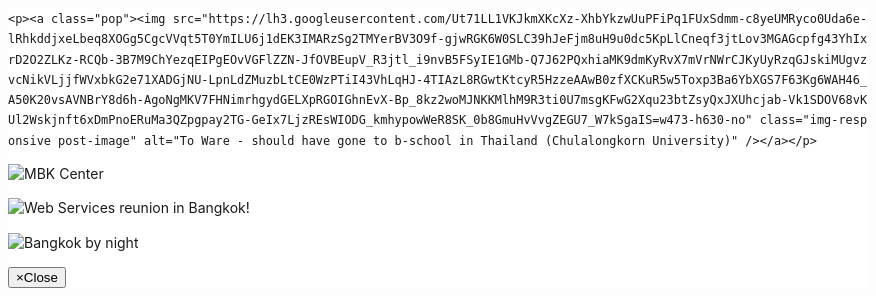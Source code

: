     <p><a class="pop"><img src="https://lh3.googleusercontent.com/Ut71LL1VKJkmXKcXz-XhbYkzwUuPFiPq1FUxSdmm-c8yeUMRyco0Uda6e-lRhkddjxeLbeq8XOGg5CgcVVqt5T0YmILU6j1dEK3IMARzSg2TMYerBV3O9f-gjwRGK6W0SLC39hJeFjm8uH9u0dc5KpLlCneqf3jtLov3MGAGcpfg43YhIxrD2O2ZLKz-RCQb-3B7M9ChYezqEIPgEOvVGFlZZN-JfOVBEupV_R3jtl_i9nvB5FSyIE1GMb-Q7J62PQxhiaMK9dmKyRvX7mVrNWrCJKyUyRzqGJskiMUgvzvcNikVLjjfWVxbkG2e71XADGjNU-LpnLdZMuzbLtCE0WzPTiI43VhLqHJ-4TIAzL8RGwtKtcyR5HzzeAAwB0zfXCKuR5w5Toxp3Ba6YbXGS7F63Kg6WAH46_A50K20vsAVNBrY8d6h-AgoNgMKV7FHNimrhgydGELXpRGOIGhnEvX-Bp_8kz2woMJNKKMlhM9R3ti0U7msgKFwG2Xqu23btZsyQxJXUhcjab-Vk1SDOV68vKUl2Wskjnft6xDmPnoERuMa3QZpgpay2TG-GeIx7LjzREsWIODG_kmhypowWeR8SK_0b8GmuHvVvgZEGU7_W7kSgaIS=w473-h630-no" class="img-responsive post-image" alt="To Ware - should have gone to b-school in Thailand (Chulalongkorn University)" /></a></p>
  </div>
  <div class="col-lg-4 col-md-6 col-sm-12">
    <p><a class="pop"><img src="https://lh3.googleusercontent.com/xWcPOndxq_BphLqycKH0hsfNbh8hKtpgWaoPOdxWc2GTnruS6Md28LKoTE_yM146mTbuDQBwUIEcy7xcflRIsiaY2oDBtOThiMyJab14Hm6KbMQy_-2PLsx4tJgbWKWdHP0m80Y-U7FtXoQlZhVppm2BZLGR7DlNYFbtwzNZBSZx8JRQ60ua0sInjE0PYyT5sJbrPosUdR1bLtfBCYcKgBouDVF7f3ZdlJApXn3yf75SvHwO9w-gqRRt2ydPnRSbEGhagTxNAulv1c4IYObXygyNe4vD3sghS56fASlGlmUr5k0ldgYzawL4-MCK9LlBb3mthByjPe_vCTa4W0mkdfxZR3l8F1vwiOgPelF3ofAbxANvNocDVDh3ljnwsRHxwxjyvjNCsX50qobHwJ_ImKdDvg-QXXUBm8skXPs5GVOP-GqbOsEN9OJyph4GeqTQdyu2bFqdf6IonxSECGIeMhnEI8Uusg8i-lMWmFsN8Y4d6DuorxLfXgJweAm-H3C_UCVRvUQZsc2FDkKrY99mmMAn6bpi1DRRGVl1YyNAUs6eaqyo3niBKXLSQwWWdAJcsUbNR7eNml2CLonsIXUyY_qeU4ysmLps5eTS3taPjy2KEG0FTIDh=w473-h630-no" class="img-responsive post-image" alt="MBK Center" /></a></p>
  </div>
  <div class="col-lg-4 col-md-6 col-sm-12">
    <p><a class="pop"><img src="https://lh3.googleusercontent.com/Eh_KRFEi6GW55GVdcKR0Jp5mLLwJ3JRZh0UmaHLNzW63Oel0fNo6O1qOR9qGm_ehkIvwHcGaIVVjWRsfVjzA4N5XHdiv4HcS-0Ymmzusl-YlciPhL2qqC28wvf15yoDPiqilSfFYCO99-dtQWjgUR5G-MlwhfevuCydcn0-DAND8NAwfthTwPnAOY2Tq6Vf6uDIeph9iOlZDsQ20CH7WP6tmh57V-5v24NEiMoQYHcnSYIe6bOai33l84_BLG1SD2cWyRpxo5srOjIgHB1trx6gi8uDwm4R4nmusFTUcQS1ZtkW1LYpzpmixi-ekkxOJZZW8MVeVWO0q3X9p_dK_Kz0BMmgN7Jrsg6aq11c79-15C5Mw44hdeLMcySgUHuxd4JArBaZhQK9_O33Brr4qCbgvFJ51_vWfxNuZD0-2zUMFN7M4M9MYEN3o_vwcvWUpgXgHh7b7dvUuCVgBcF5a2-51ce7R-t_4__uIRKIkqkfuZg8EC1F3kx1y05cT0SN72Cr9MiSavN5Cz0xSeMNKaSBqWDujFMa2DwIRlhpYy3OL6HatRWppwtb_zjcZNuXAJcV0vW0QDv5HFqTpqHvAj0QZNsEpuEboRmrQMVQ_FHr5EJJkLsBg=w840-h630-no" class="img-responsive post-image" alt="Web Services reunion in Bangkok!" /></a></p>
  </div>
  <div class="col-lg-4 col-md-6 col-sm-12">
    <p><a class="pop"><img src="https://lh3.googleusercontent.com/L27aFc9SNeGFOgz_WE6HBB69loDfg_FXZM2BKjtq0WCbaB6fPWnLY_ksbtFJSTPtrG5dtKTHnJ-naYUB9T3-C7t5r6t93LxGqO8W9oJrre0fAZQeVaCsvDBkNLxyNB3IXgd20UZ7hJUw_Ld9vTZK148EY_V3q7j0oJSldx4ubzvYrlYbH1Nl7-fgUPYIUSjjKUOM9h9T9Sd_mbfJmFptDPooY_6JM-U3RuUW2PcOFAHdNBIiHOvDn5rToDF9JnUjSTu_anc37PPr3VlZV6OhOYnoL7CUQ_jvJN51ThC7G4-bFWFvoEmdNVhGOXiaeW4LfZ8HkTuuUoPLuFzQg2Z36GID7TGFGWUVcKQ29cioM3GlNA7C8e-PrH7UDC8TYdF0McjKdAiT_vVWeq0jwpUpbR4pX8vBzMnEURa9WFVwiI0GMc2C0MLeWvhWpvAdA_rbxC1cFg7_r7nlQP_hH7-Tz78zv_pYCDl2e-sy97fzSyqzo5WCE0JGOhhQWQiWexHZ0TDKGnec8MZorpkTK8eIsZunQOtwC6WqrZCDE6PYKosNDMxfmgVUIu_ySrf7MA8yWy37nquXhciMDBTZsL1Rue0ubEM269SGTouyDZefv2uIWemY7GjJ=w840-h630-no" class="img-responsive post-image" alt="Bangkok by night" /></a></p>
  </div>
</div>

<div class="modal fade" id="imagemodal" tabindex="-1" role="dialog" aria-labelledby="myModalLabel" aria-hidden="true">
<div class="modal-dialog">
    <div class="modal-content">
      <div class="modal-body">
        <button type="button" class="close" data-dismiss="modal"><span aria-hidden="true">&times;</span><span class="sr-only">Close</span></button>
        <img src="" class="imagepreview" style="width: 100%;" >
        <p class="centered" id="captionpreview"></p>
      </div>
    </div>
  </div>
</div>
